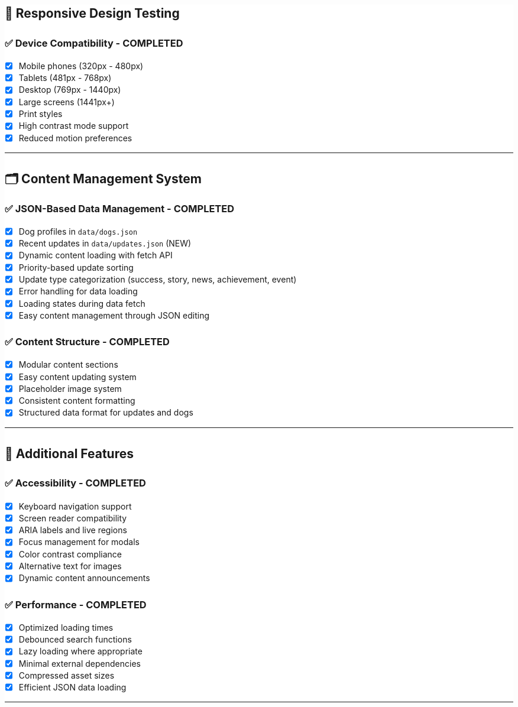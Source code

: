 
## 📱 Responsive Design Testing

### ✅ Device Compatibility - COMPLETED
- [x] Mobile phones (320px - 480px)
- [x] Tablets (481px - 768px)
- [x] Desktop (769px - 1440px)
- [x] Large screens (1441px+)
- [x] Print styles
- [x] High contrast mode support
- [x] Reduced motion preferences

---

## 🗂 Content Management System

### ✅ JSON-Based Data Management - COMPLETED
- [x] Dog profiles in `data/dogs.json`
- [x] Recent updates in `data/updates.json` (NEW)
- [x] Dynamic content loading with fetch API
- [x] Priority-based update sorting
- [x] Update type categorization (success, story, news, achievement, event)
- [x] Error handling for data loading
- [x] Loading states during data fetch
- [x] Easy content management through JSON editing

### ✅ Content Structure - COMPLETED
- [x] Modular content sections
- [x] Easy content updating system
- [x] Placeholder image system
- [x] Consistent content formatting
- [x] Structured data format for updates and dogs

---

## 🔧 Additional Features

### ✅ Accessibility - COMPLETED
- [x] Keyboard navigation support
- [x] Screen reader compatibility
- [x] ARIA labels and live regions
- [x] Focus management for modals
- [x] Color contrast compliance
- [x] Alternative text for images
- [x] Dynamic content announcements

### ✅ Performance - COMPLETED
- [x] Optimized loading times
- [x] Debounced search functions
- [x] Lazy loading where appropriate
- [x] Minimal external dependencies
- [x] Compressed asset sizes
- [x] Efficient JSON data loading

---